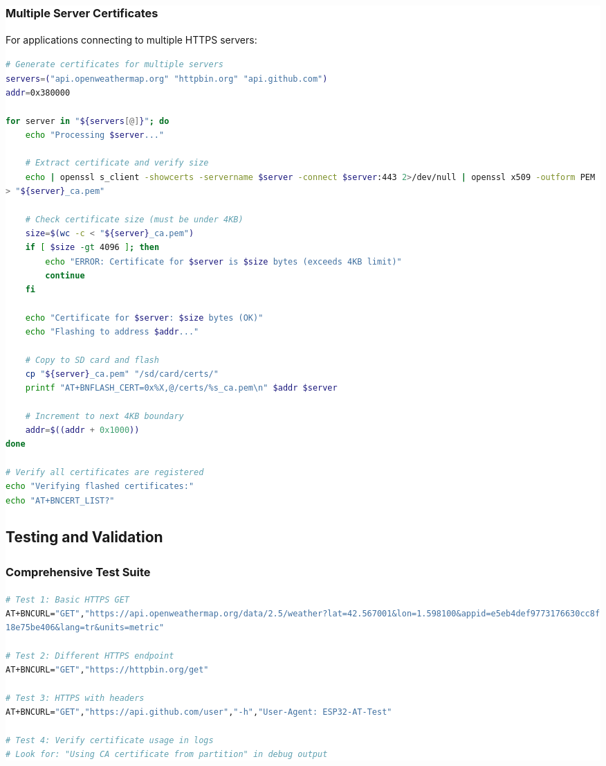 ### Multiple Server Certificates

For applications connecting to multiple HTTPS servers:

```bash
# Generate certificates for multiple servers
servers=("api.openweathermap.org" "httpbin.org" "api.github.com")
addr=0x380000

for server in "${servers[@]}"; do
    echo "Processing $server..."
    
    # Extract certificate and verify size
    echo | openssl s_client -showcerts -servername $server -connect $server:443 2>/dev/null | openssl x509 -outform PEM > "${server}_ca.pem"
    
    # Check certificate size (must be under 4KB)
    size=$(wc -c < "${server}_ca.pem")
    if [ $size -gt 4096 ]; then
        echo "ERROR: Certificate for $server is $size bytes (exceeds 4KB limit)"
        continue
    fi
    
    echo "Certificate for $server: $size bytes (OK)"
    echo "Flashing to address $addr..."
    
    # Copy to SD card and flash
    cp "${server}_ca.pem" "/sd/card/certs/"
    printf "AT+BNFLASH_CERT=0x%X,@/certs/%s_ca.pem\n" $addr $server
    
    # Increment to next 4KB boundary
    addr=$((addr + 0x1000))
done

# Verify all certificates are registered
echo "Verifying flashed certificates:"
echo "AT+BNCERT_LIST?"
```

## Testing and Validation

### Comprehensive Test Suite

```bash
# Test 1: Basic HTTPS GET
AT+BNCURL="GET","https://api.openweathermap.org/data/2.5/weather?lat=42.567001&lon=1.598100&appid=e5eb4def9773176630cc8f18e75be406&lang=tr&units=metric"

# Test 2: Different HTTPS endpoint
AT+BNCURL="GET","https://httpbin.org/get"

# Test 3: HTTPS with headers
AT+BNCURL="GET","https://api.github.com/user","-h","User-Agent: ESP32-AT-Test"

# Test 4: Verify certificate usage in logs
# Look for: "Using CA certificate from partition" in debug output
```

